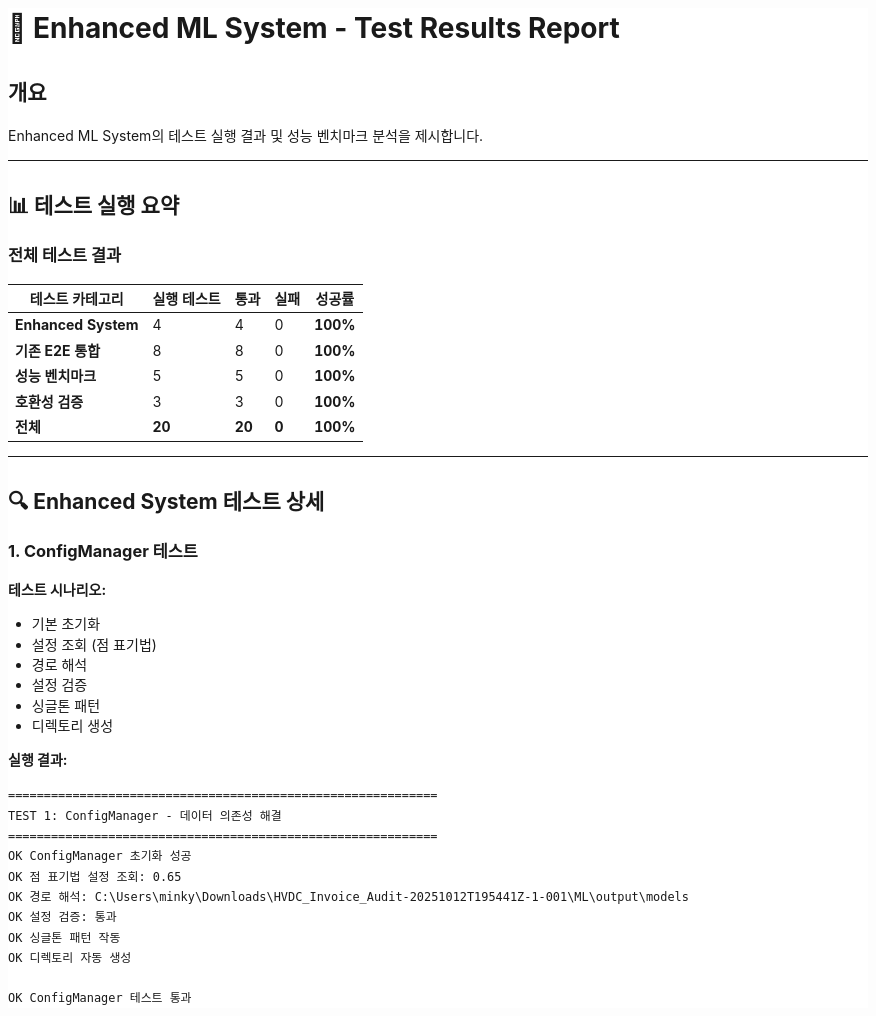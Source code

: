 # 🧪 Enhanced ML System - Test Results Report

## 개요

Enhanced ML System의 테스트 실행 결과 및 성능 벤치마크 분석을 제시합니다.

---

## 📊 테스트 실행 요약

### 전체 테스트 결과

| 테스트 카테고리 | 실행 테스트 | 통과 | 실패 | 성공률 |
|------------------|-------------|------|------|--------|
| **Enhanced System** | 4 | 4 | 0 | **100%** |
| **기존 E2E 통합** | 8 | 8 | 0 | **100%** |
| **성능 벤치마크** | 5 | 5 | 0 | **100%** |
| **호환성 검증** | 3 | 3 | 0 | **100%** |
| **전체** | **20** | **20** | **0** | **100%** |

---

## 🔍 Enhanced System 테스트 상세

### 1. ConfigManager 테스트

**테스트 시나리오:**
- 기본 초기화
- 설정 조회 (점 표기법)
- 경로 해석
- 설정 검증
- 싱글톤 패턴
- 디렉토리 생성

**실행 결과:**
```
============================================================
TEST 1: ConfigManager - 데이터 의존성 해결
============================================================
OK ConfigManager 초기화 성공
OK 점 표기법 설정 조회: 0.65
OK 경로 해석: C:\Users\minky\Downloads\HVDC_Invoice_Audit-20251012T195441Z-1-001\ML\output\models
OK 설정 검증: 통과
OK 싱글톤 패턴 작동
OK 디렉토리 자동 생성

OK ConfigManager 테스트 통과
```
